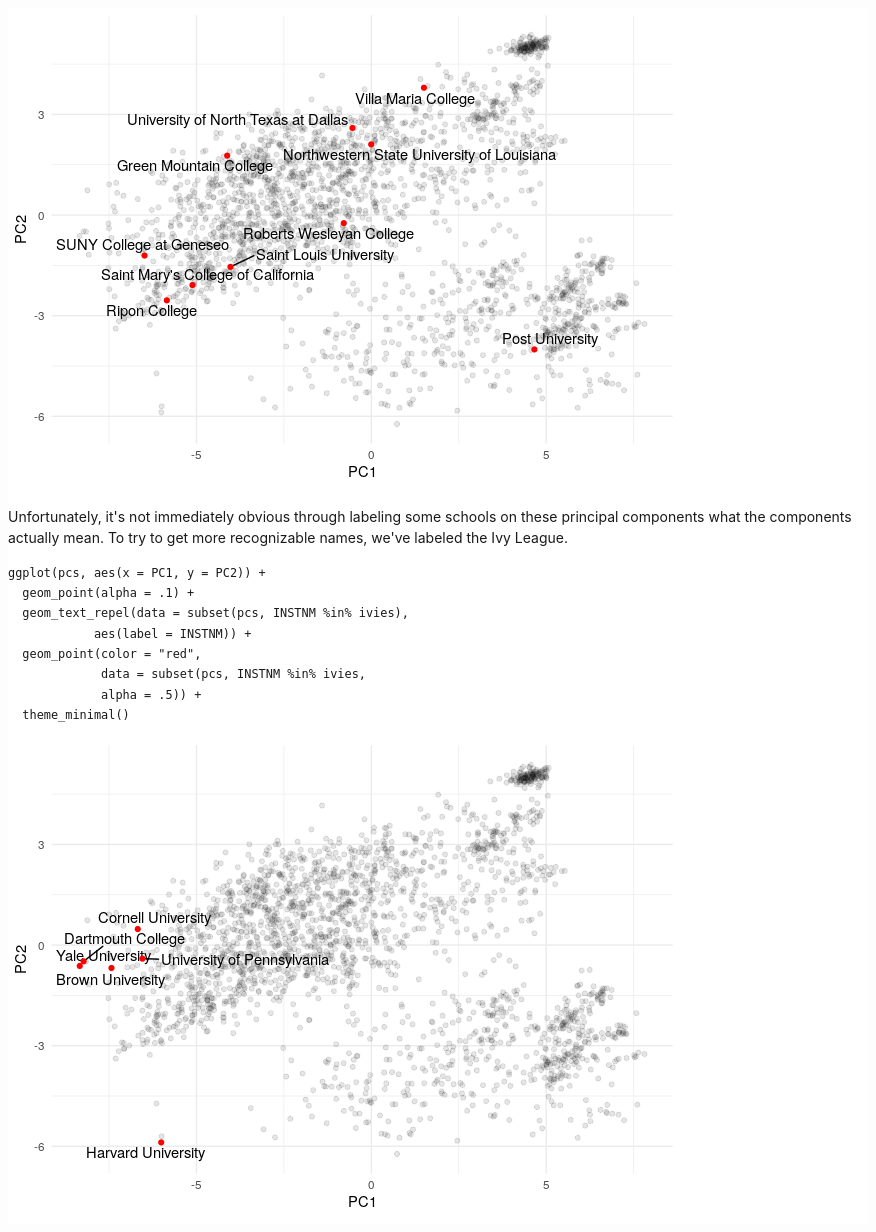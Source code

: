 ![](technical-report_files/figure-markdown_strict/Sample%20schools%20in%20biplot-1.png)

Unfortunately, it's not immediately obvious through labeling some
schools on these principal components what the components actually mean.
To try to get more recognizable names, we've labeled the Ivy League.

    ggplot(pcs, aes(x = PC1, y = PC2)) +
      geom_point(alpha = .1) +
      geom_text_repel(data = subset(pcs, INSTNM %in% ivies),
                aes(label = INSTNM)) +
      geom_point(color = "red",
                 data = subset(pcs, INSTNM %in% ivies,
                 alpha = .5)) +
      theme_minimal()

![](technical-report_files/figure-markdown_strict/Ivies%20in%20biplot-1.png)